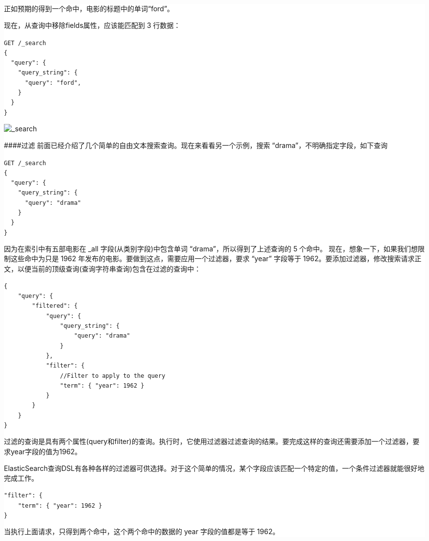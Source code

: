 正如预期的得到一个命中，电影的标题中的单词“ford”。

现在，从查询中移除fields属性，应该能匹配到 3 行数据：
```
GET /_search
{
  "query": {
    "query_string": {
      "query": "ford",
    }
  }
}
```
![_search](https://pic2.zhimg.com/80/v2-1dc2dc14850ae08e35d0d53dd06e5cbd_hd.jpg "_search")

####过滤
前面已经介绍了几个简单的自由文本搜索查询。现在来看看另一个示例，搜索 “drama”，不明确指定字段，如下查询
```
GET /_search
{
  "query": {
    "query_string": {
      "query": "drama"
    }
  }
}
```
因为在索引中有五部电影在 _all 字段(从类别字段)中包含单词 “drama”，所以得到了上述查询的 5 个命中。 现在，想象一下，如果我们想限制这些命中为只是 1962 年发布的电影。要做到这点，需要应用一个过滤器，要求 “year” 字段等于 1962。要添加过滤器，修改搜索请求正文，以便当前的顶级查询(查询字符串查询)包含在过滤的查询中：
```
{
    "query": {
        "filtered": {
            "query": {
                "query_string": {
                    "query": "drama"
                }
            },
            "filter": {
                //Filter to apply to the query
                "term": { "year": 1962 }
            }
        }
    }
}
```
过滤的查询是具有两个属性(query和filter)的查询。执行时，它使用过滤器过滤查询的结果。要完成这样的查询还需要添加一个过滤器，要求year字段的值为1962。

ElasticSearch查询DSL有各种各样的过滤器可供选择。对于这个简单的情况，某个字段应该匹配一个特定的值，一个条件过滤器就能很好地完成工作。
```
"filter": {
    "term": { "year": 1962 }
}
```
当执行上面请求，只得到两个命中，这个两个命中的数据的 year 字段的值都是等于 1962。
